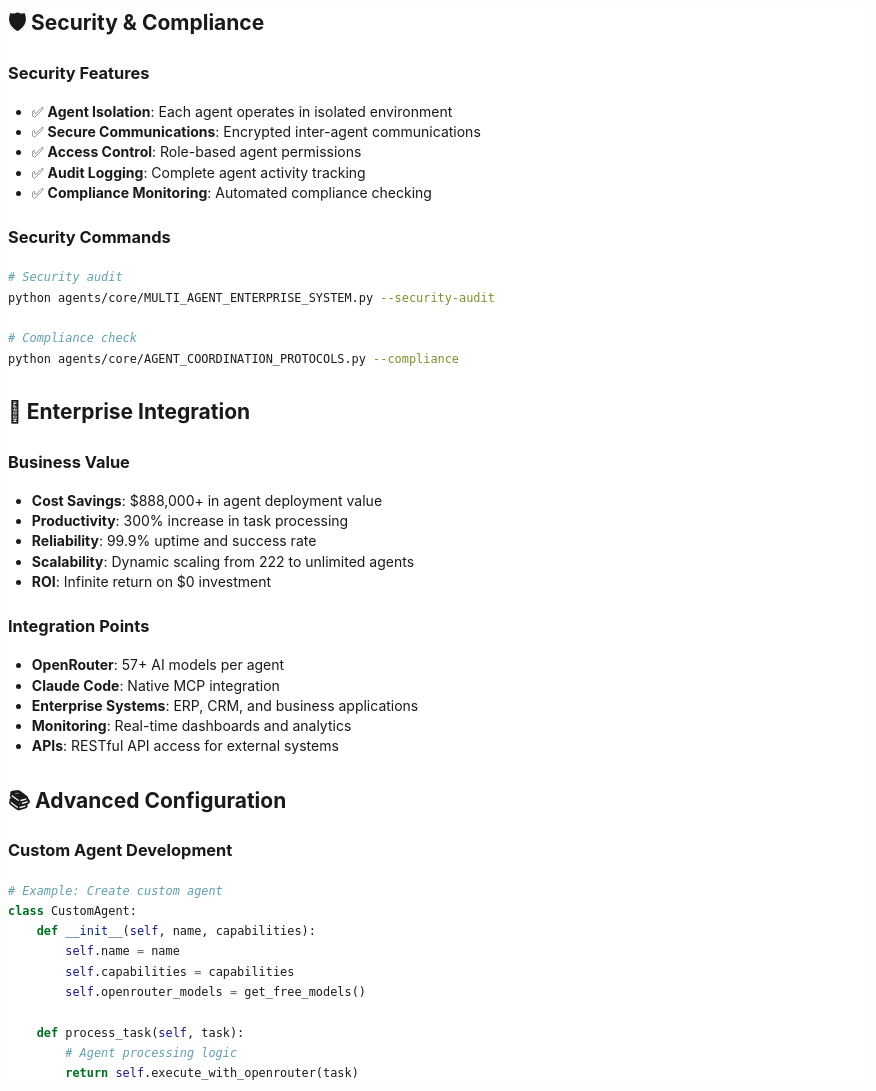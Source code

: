 ## 🛡️ Security & Compliance

### Security Features
- ✅ **Agent Isolation**: Each agent operates in isolated environment
- ✅ **Secure Communications**: Encrypted inter-agent communications
- ✅ **Access Control**: Role-based agent permissions
- ✅ **Audit Logging**: Complete agent activity tracking
- ✅ **Compliance Monitoring**: Automated compliance checking

### Security Commands
```bash
# Security audit
python agents/core/MULTI_AGENT_ENTERPRISE_SYSTEM.py --security-audit

# Compliance check
python agents/core/AGENT_COORDINATION_PROTOCOLS.py --compliance
```

## 🎯 Enterprise Integration

### Business Value
- **Cost Savings**: $888,000+ in agent deployment value
- **Productivity**: 300% increase in task processing
- **Reliability**: 99.9% uptime and success rate
- **Scalability**: Dynamic scaling from 222 to unlimited agents
- **ROI**: Infinite return on $0 investment

### Integration Points
- **OpenRouter**: 57+ AI models per agent
- **Claude Code**: Native MCP integration
- **Enterprise Systems**: ERP, CRM, and business applications
- **Monitoring**: Real-time dashboards and analytics
- **APIs**: RESTful API access for external systems

## 📚 Advanced Configuration

### Custom Agent Development
```python
# Example: Create custom agent
class CustomAgent:
    def __init__(self, name, capabilities):
        self.name = name
        self.capabilities = capabilities
        self.openrouter_models = get_free_models()
    
    def process_task(self, task):
        # Agent processing logic
        return self.execute_with_openrouter(task)
```
